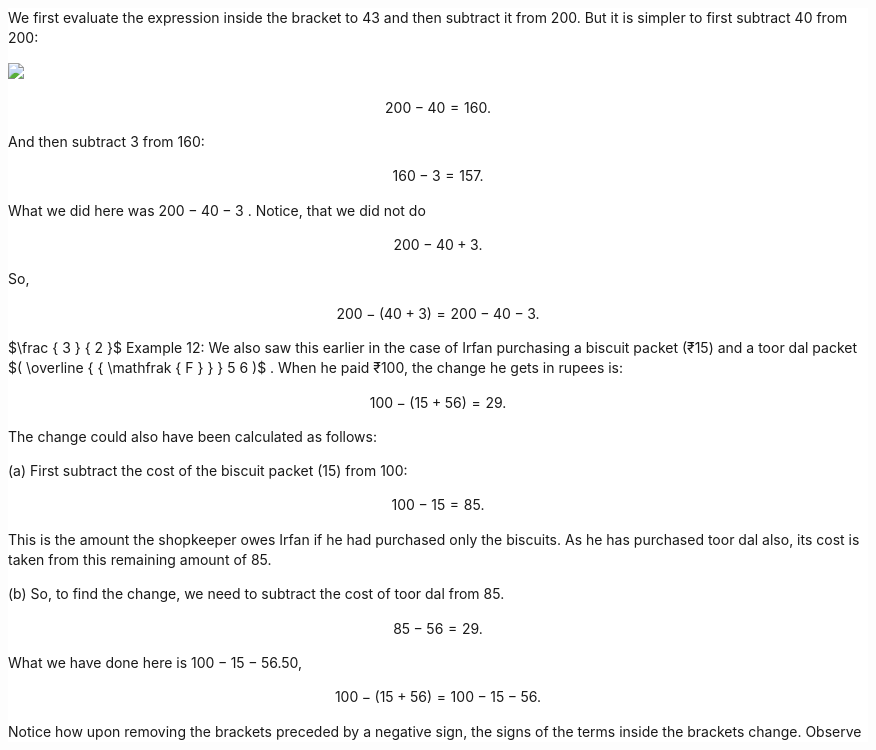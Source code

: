 We first evaluate the expression inside the bracket to 43 and then subtract it from 200. But it is simpler to first subtract 40 from 200:

![](images/4279f8f774716c7470590a3fa5c416e2f5decd4665437aa3307031fb8ec74263.jpg)

$$
2 0 0 - 4 0 = 1 6 0 .
$$

And then subtract 3 from 160:

$$
1 6 0 - 3 = 1 5 7 .
$$

What we did here was $2 0 0 - 4 0 - 3$ . Notice, that we did not do

$$
2 0 0 - 4 0 + 3 .
$$

So,

$$
2 0 0 - ( 4 0 + 3 ) = 2 0 0 - 4 0 - 3 .
$$

$\frac { 3 } { 2 }$ Example 12: We also saw this earlier in the case of Irfan purchasing a biscuit packet (₹15) and a toor dal packet $( \overline { { \mathfrak { F } } } 5 6 )$ . When he paid ₹100, the change he gets in rupees is:

$$
1 0 0 - ( 1 5 + 5 6 ) = 2 9 .
$$

The change could also have been calculated as follows:

(a) First subtract the cost of the biscuit packet (15) from 100:

$$
1 0 0 - 1 5 = 8 5 .
$$

This is the amount the shopkeeper owes Irfan if he had purchased only the biscuits. As he has purchased toor dal also, its cost is taken from this remaining amount of 85.

(b) So, to find the change, we need to subtract the cost of toor dal from 85.

$$
8 5 - 5 6 = 2 9 .
$$

What we have done here is $1 0 0 - 1 5 - 5 6 . 5 0 ,$

$$
1 0 0 - ( 1 5 + 5 6 ) = 1 0 0 - 1 5 - 5 6 .
$$

Notice how upon removing the brackets preceded by a negative sign, the signs of the terms inside the brackets change. Observe

